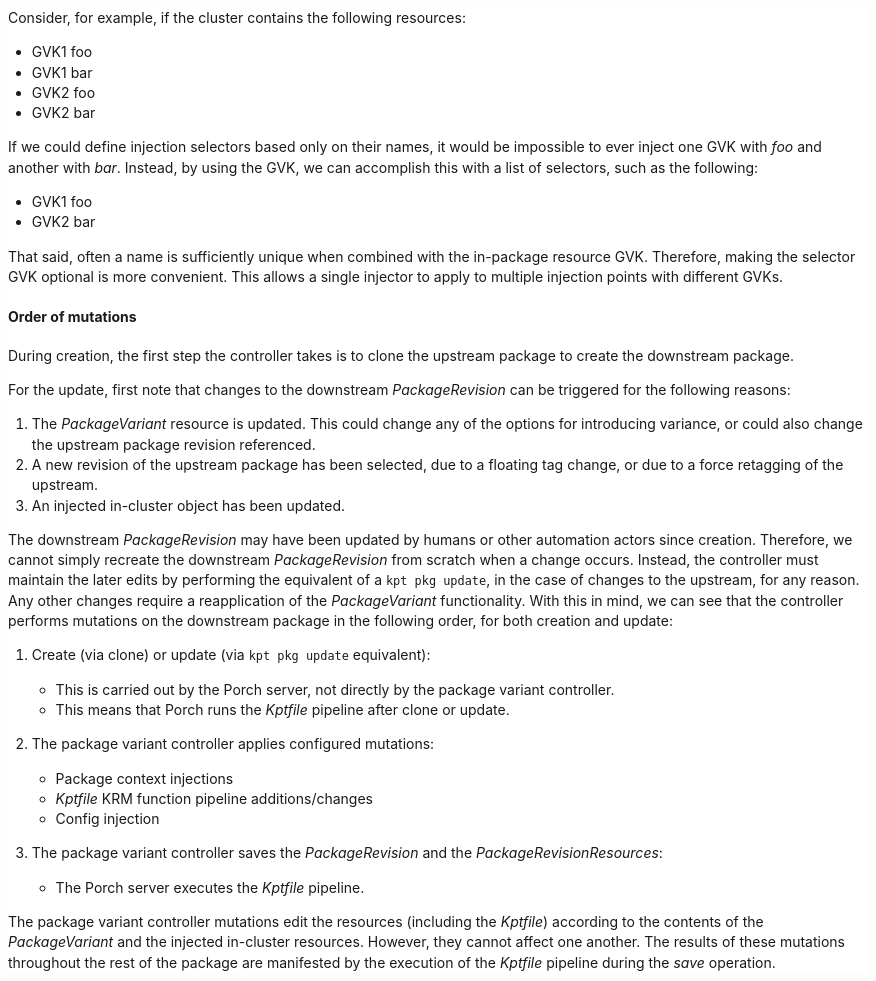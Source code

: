Consider, for example, if the cluster contains the following resources:

- GVK1 foo
- GVK1 bar
- GVK2 foo
- GVK2 bar

If we could define injection selectors based only on their names, it would be impossible to ever
inject one GVK with *foo* and another with *bar*. Instead, by using the GVK, we can accomplish this
with a list of selectors, such as the following:

 - GVK1 foo
 - GVK2 bar

That said, often a name is sufficiently unique when combined with the in-package resource GVK.
Therefore, making the selector GVK optional is more convenient. This allows a single injector to
apply to multiple injection points with different GVKs.

#### Order of mutations

During creation, the first step the controller takes is to clone the upstream package to create the
downstream package.

For the update, first note that changes to the downstream *PackageRevision* can be triggered for the
following reasons:

1. The *PackageVariant* resource is updated. This could change any of the options for introducing
   variance, or could also change the upstream package revision referenced.
2. A new revision of the upstream package has been selected, due to a floating tag change, or due
   to a force retagging of the upstream.
3. An injected in-cluster object has been updated.

The downstream *PackageRevision* may have been updated by humans or other automation actors since
creation. Therefore, we cannot simply recreate the downstream *PackageRevision* from scratch when a
change occurs. Instead, the controller must maintain the later edits by performing the equivalent
of a `kpt pkg update`, in the case of changes to the upstream, for any reason. Any other changes
require a reapplication of the *PackageVariant* functionality. With this in mind, we can see that
the controller performs mutations on the downstream package in the following order, for both
creation and update:

1. Create (via clone) or update (via `kpt pkg update` equivalent):

   - This is carried out by the Porch server, not directly by the package variant controller.
   - This means that Porch runs the *Kptfile* pipeline after clone or update.

2. The package variant controller applies configured mutations:

   - Package context injections
   - *Kptfile* KRM function pipeline additions/changes
   - Config injection

3. The package variant controller saves the *PackageRevision* and the *PackageRevisionResources*:

   - The Porch server executes the *Kptfile* pipeline.

The package variant controller mutations edit the resources (including the *Kptfile*) according to
the contents of the *PackageVariant* and the injected in-cluster resources. However, they cannot
affect one another. The results of these mutations throughout the rest of the package are manifested
by the execution of the *Kptfile* pipeline during the *save* operation.
